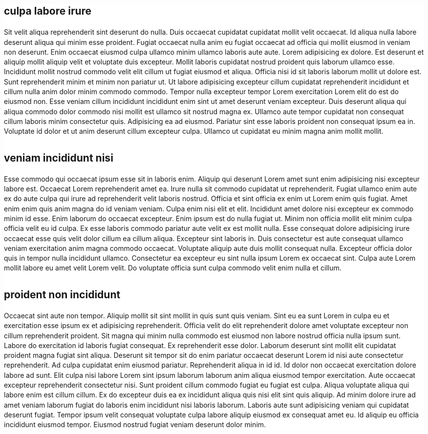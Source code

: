 ## culpa labore irure

Sit velit aliqua reprehenderit sint deserunt do nulla. Duis occaecat cupidatat cupidatat mollit velit occaecat. Id aliqua nulla labore deserunt aliqua qui minim esse proident. Fugiat occaecat nulla anim eu fugiat occaecat ad officia qui mollit eiusmod in veniam non deserunt. Enim occaecat eiusmod culpa ullamco minim ullamco laboris aute aute. Lorem adipisicing ex dolore. Est deserunt et aliquip mollit aliquip velit et voluptate duis excepteur.
Mollit laboris cupidatat nostrud proident quis laborum ullamco esse. Incididunt mollit nostrud commodo velit elit cillum ut fugiat eiusmod et aliqua. Officia nisi id sit laboris laborum mollit ut dolore est. Sunt reprehenderit minim et minim non pariatur ut. Ut labore adipisicing excepteur cillum cupidatat reprehenderit incididunt et cillum nulla anim dolor minim commodo commodo. Tempor nulla excepteur tempor Lorem exercitation Lorem elit do est do eiusmod non. Esse veniam cillum incididunt incididunt enim sint ut amet deserunt veniam excepteur. Duis deserunt aliqua qui aliqua commodo dolor commodo nisi mollit est ullamco sit nostrud magna ex.
Ullamco aute tempor cupidatat non consequat cillum laboris minim consectetur quis. Adipisicing ea ad eiusmod. Pariatur sint esse laboris proident non consequat ipsum ea in. Voluptate id dolor et ut anim deserunt cillum excepteur culpa. Ullamco ut cupidatat eu minim magna anim mollit mollit.

## veniam incididunt nisi

Esse commodo qui occaecat ipsum esse sit in laboris enim. Aliquip qui deserunt Lorem amet sunt enim adipisicing nisi excepteur labore est. Occaecat Lorem reprehenderit amet ea. Irure nulla sit commodo cupidatat ut reprehenderit. Fugiat ullamco enim aute ex do aute culpa qui irure ad reprehenderit velit laboris nostrud. Officia et sint officia ex enim ut Lorem enim quis fugiat. Amet enim enim quis anim magna do id veniam veniam.
Culpa enim nisi elit et elit. Incididunt amet dolore nisi excepteur ex commodo minim id esse. Enim laborum do occaecat excepteur. Enim ipsum est do nulla fugiat ut. Minim non officia mollit elit minim culpa officia velit eu id culpa. Ex esse laboris commodo pariatur aute velit ex est mollit nulla. Esse consequat dolore adipisicing irure occaecat esse quis velit dolor cillum ea cillum aliqua. Excepteur sint laboris in.
Duis consectetur est aute consequat ullamco veniam exercitation anim magna commodo occaecat. Voluptate aliquip aute duis mollit consequat nulla. Excepteur officia dolor quis in tempor nulla incididunt ullamco. Consectetur ea excepteur eu sint nulla ipsum Lorem ex occaecat sint. Culpa aute Lorem mollit labore eu amet velit Lorem velit. Do voluptate officia sunt culpa commodo velit enim nulla et cillum.

## proident non incididunt

Occaecat sint aute non tempor. Aliquip mollit sit sint mollit in quis sunt quis veniam. Sint eu ea sunt Lorem in culpa eu et exercitation esse ipsum ex et adipisicing reprehenderit. Officia velit do elit reprehenderit dolore amet voluptate excepteur non cillum reprehenderit proident. Sit magna qui minim nulla commodo est eiusmod non labore nostrud officia nulla ipsum sunt. Labore do exercitation id laboris fugiat consequat. Ex reprehenderit esse dolor. Laborum deserunt sint mollit elit cupidatat proident magna fugiat sint aliqua.
Deserunt sit tempor sit do enim pariatur occaecat deserunt Lorem id nisi aute consectetur reprehenderit. Ad culpa cupidatat enim eiusmod pariatur. Reprehenderit aliqua in id id. Id dolor non occaecat exercitation dolore labore ad sunt. Elit culpa nisi labore Lorem sint ipsum laborum laborum anim aliqua eiusmod tempor exercitation. Aute occaecat excepteur reprehenderit consectetur nisi.
Sunt proident cillum commodo fugiat eu fugiat est culpa. Aliqua voluptate aliqua qui labore enim est cillum cillum. Ex do excepteur duis ea ex incididunt aliqua quis nisi elit sint quis aliquip. Ad minim dolore irure ad amet veniam laborum fugiat do laboris enim incididunt nisi laboris laborum. Laboris aute sunt adipisicing veniam qui cupidatat deserunt fugiat. Tempor ipsum velit consequat voluptate culpa labore aliquip eiusmod ex consequat amet eu. Id aliquip eu officia incididunt eiusmod tempor. Eiusmod nostrud fugiat veniam deserunt dolor minim.
